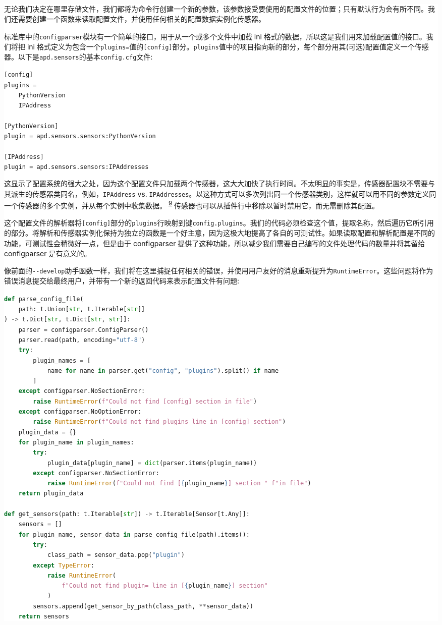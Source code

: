 无论我们决定在哪里存储文件，我们都将为命令行创建一个新的参数，该参数接受要使用的配置文件的位置；只有默认行为会有所不同。我们还需要创建一个函数来读取配置文件，并使用任何相关的配置数据实例化传感器。

标准库中的`configparser`模块有一个简单的接口，用于从一个或多个文件中加载 ini 格式的数据，所以这是我们用来加载配置值的接口。我们将把 ini 格式定义为包含一个`plugins=`值的`[config]`部分。`plugins`值中的项目指向新的部分，每个部分用其(可选)配置值定义一个传感器。以下是`apd.sensors`的基本`config.cfg`文件:

```py
[config]
plugins =
    PythonVersion
    IPAddress

[PythonVersion]
plugin = apd.sensors.sensors:PythonVersion

[IPAddress]
plugin = apd.sensors.sensors:IPAddresses

```

这显示了配置系统的强大之处，因为这个配置文件只加载两个传感器，这大大加快了执行时间。不太明显的事实是，传感器配置块不需要与其派生的传感器类同名，例如，`IPAddress` vs. `IPAddresses`。以这种方式可以多次列出同一个传感器类别，这样就可以用不同的参数定义同一个传感器的多个实例，并从每个实例中收集数据。 <sup>[9](#Fn9)</sup> 传感器也可以从插件行中移除以暂时禁用它，而无需删除其配置。

这个配置文件的解析器将`[config]`部分的`plugins`行映射到键`config.plugins`。我们的代码必须检查这个值，提取名称，然后遍历它所引用的部分。将解析和传感器实例化保持为独立的函数是一个好主意，因为这极大地提高了各自的可测试性。如果读取配置和解析配置是不同的功能，可测试性会稍微好一点，但是由于 configparser 提供了这种功能，所以减少我们需要自己编写的文件处理代码的数量并将其留给 configparser 是有意义的。

像前面的`--develop`助手函数一样，我们将在这里捕捉任何相关的错误，并使用用户友好的消息重新提升为`RuntimeError`。这些问题将作为错误消息提交给最终用户，并带有一个新的返回代码来表示配置文件有问题:

```py
def parse_config_file(
    path: t.Union[str, t.Iterable[str]]
) -> t.Dict[str, t.Dict[str, str]]:
    parser = configparser.ConfigParser()
    parser.read(path, encoding="utf-8")
    try:
        plugin_names = [
            name for name in parser.get("config", "plugins").split() if name
        ]
    except configparser.NoSectionError:
        raise RuntimeError(f"Could not find [config] section in file")
    except configparser.NoOptionError:
        raise RuntimeError(f"Could not find plugins line in [config] section")
    plugin_data = {}
    for plugin_name in plugin_names:
        try:
            plugin_data[plugin_name] = dict(parser.items(plugin_name))
        except configparser.NoSectionError:
            raise RuntimeError(f"Could not find [{plugin_name}] section " f"in file")
    return plugin_data

def get_sensors(path: t.Iterable[str]) -> t.Iterable[Sensor[t.Any]]:
    sensors = []
    for plugin_name, sensor_data in parse_config_file(path).items():
        try:
            class_path = sensor_data.pop("plugin")
        except TypeError:
            raise RuntimeError(
                f"Could not find plugin= line in [{plugin_name}] section"
            )
        sensors.append(get_sensor_by_path(class_path, **sensor_data))
    return sensors

```
